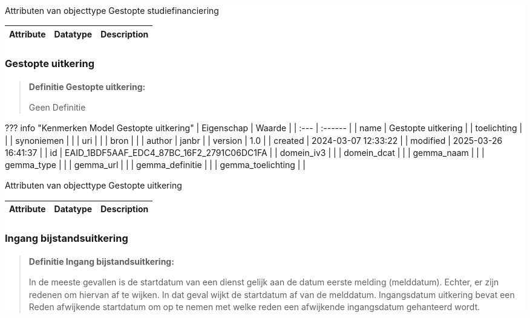 
Attributen van objecttype Gestopte studiefinanciering

| Attribute | Datatype | Description |
| :--- | :--- | :--- |



### Gestopte uitkering
> **Definitie Gestopte uitkering:** 
>
> Geen Definitie

??? info "Kenmerken Model Gestopte uitkering"
    | Eigenschap | Waarde |
    | :--- | :------ |
    | name | Gestopte uitkering |
    | toelichting | <memo> |
    | synoniemen |  |
    | uri |  |
    | bron |  |
    | author | janbr |
    | version | 1.0 |
    | created | 2024-03-07 12:33:22 |
    | modified | 2025-03-26 16:41:37 |
    | id | EAID_1BDF5AAF_EDC4_87BC_16F2_2791C06DC1FA |
    | domein_iv3 |  |
    | domein_dcat |  |
    | gemma_naam |  |
    | gemma_type |  |
    | gemma_url |  |
    | gemma_definitie |  |
    | gemma_toelichting |  |
    

Attributen van objecttype Gestopte uitkering

| Attribute | Datatype | Description |
| :--- | :--- | :--- |



### Ingang bijstandsuitkering
> **Definitie Ingang bijstandsuitkering:** 
>
> In de meeste gevallen is de startdatum van een dienst gelijk aan de datum eerste melding (melddatum). Echter, er zijn redenen om hiervan af te wijken. In dat geval wijkt de startdatum af van de melddatum. Ingangsdatum uitkering bevat een Reden afwijkende startdatum om op te nemen met welke reden een afwijkende ingangsdatum gehanteerd wordt.
